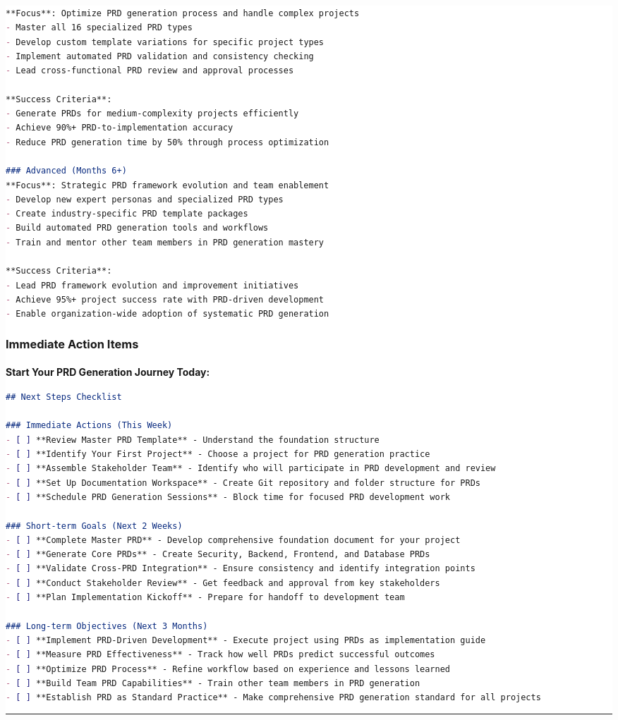 ```markdown
**Focus**: Optimize PRD generation process and handle complex projects
- Master all 16 specialized PRD types
- Develop custom template variations for specific project types
- Implement automated PRD validation and consistency checking
- Lead cross-functional PRD review and approval processes

**Success Criteria**:
- Generate PRDs for medium-complexity projects efficiently
- Achieve 90%+ PRD-to-implementation accuracy
- Reduce PRD generation time by 50% through process optimization

### Advanced (Months 6+)
**Focus**: Strategic PRD framework evolution and team enablement
- Develop new expert personas and specialized PRD types
- Create industry-specific PRD template packages
- Build automated PRD generation tools and workflows
- Train and mentor other team members in PRD generation mastery

**Success Criteria**:
- Lead PRD framework evolution and improvement initiatives
- Achieve 95%+ project success rate with PRD-driven development
- Enable organization-wide adoption of systematic PRD generation
```

### Immediate Action Items

**Start Your PRD Generation Journey Today:**
```markdown
## Next Steps Checklist

### Immediate Actions (This Week)
- [ ] **Review Master PRD Template** - Understand the foundation structure
- [ ] **Identify Your First Project** - Choose a project for PRD generation practice
- [ ] **Assemble Stakeholder Team** - Identify who will participate in PRD development and review
- [ ] **Set Up Documentation Workspace** - Create Git repository and folder structure for PRDs
- [ ] **Schedule PRD Generation Sessions** - Block time for focused PRD development work

### Short-term Goals (Next 2 Weeks)
- [ ] **Complete Master PRD** - Develop comprehensive foundation document for your project
- [ ] **Generate Core PRDs** - Create Security, Backend, Frontend, and Database PRDs
- [ ] **Validate Cross-PRD Integration** - Ensure consistency and identify integration points
- [ ] **Conduct Stakeholder Review** - Get feedback and approval from key stakeholders
- [ ] **Plan Implementation Kickoff** - Prepare for handoff to development team

### Long-term Objectives (Next 3 Months)
- [ ] **Implement PRD-Driven Development** - Execute project using PRDs as implementation guide
- [ ] **Measure PRD Effectiveness** - Track how well PRDs predict successful outcomes
- [ ] **Optimize PRD Process** - Refine workflow based on experience and lessons learned
- [ ] **Build Team PRD Capabilities** - Train other team members in PRD generation
- [ ] **Establish PRD as Standard Practice** - Make comprehensive PRD generation standard for all projects
```

---